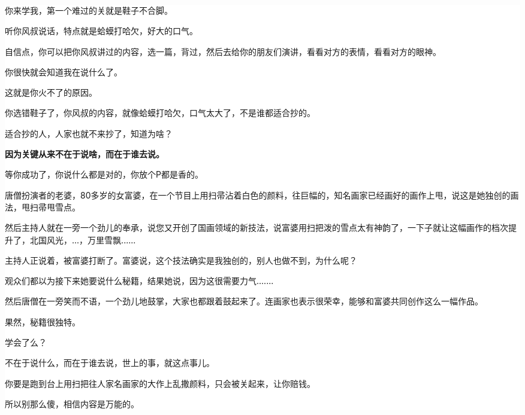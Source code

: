 
你来学我，第一个难过的关就是鞋子不合脚。

  

听你风叔说话，特点就是蛤蟆打哈欠，好大的口气。

  

自信点，你可以把你风叔讲过的内容，选一篇，背过，然后去给你的朋友们演讲，看看对方的表情，看看对方的眼神。  

  

你很快就会知道我在说什么了。  

  

这就是你火不了的原因。

  

你选错鞋子了，你风叔的内容，就像蛤蟆打哈欠，口气太大了，不是谁都适合抄的。  

  

适合抄的人，人家也就不来抄了，知道为啥？

  

 **因为关键从来不在于说啥，而在于谁去说。**

  

等你成功了，你说什么都是对的，你放个P都是香的。

  

唐僧扮演者的老婆，80多岁的女富婆，在一个节目上用扫帚沾着白色的颜料，往巨幅的，知名画家已经画好的画作上甩，说这是她独创的画法，甩扫帚甩雪点。  

  

然后主持人就在一旁一个劲儿的奉承，说您又开创了国画领域的新技法，说富婆用扫把泼的雪点太有神韵了，一下子就让这幅画作的档次提升了，北国风光，...，万里雪飘......

  

主持人正说着，被富婆打断了。富婆说，这个技法确实是我独创的，别人也做不到，为什么呢？

  

观众们都以为接下来她要说什么秘籍，结果她说，因为这很需要力气.......

  

然后唐僧在一旁笑而不语，一个劲儿地鼓掌，大家也都跟着鼓起来了。连画家也表示很荣幸，能够和富婆共同创作这么一幅作品。

  

果然，秘籍很独特。

  

学会了么？

  

不在于说什么，而在于谁去说，世上的事，就这点事儿。

  

你要是跑到台上用扫把往人家名画家的大作上乱撒颜料，只会被关起来，让你赔钱。

  

所以别那么傻，相信内容是万能的。

  
